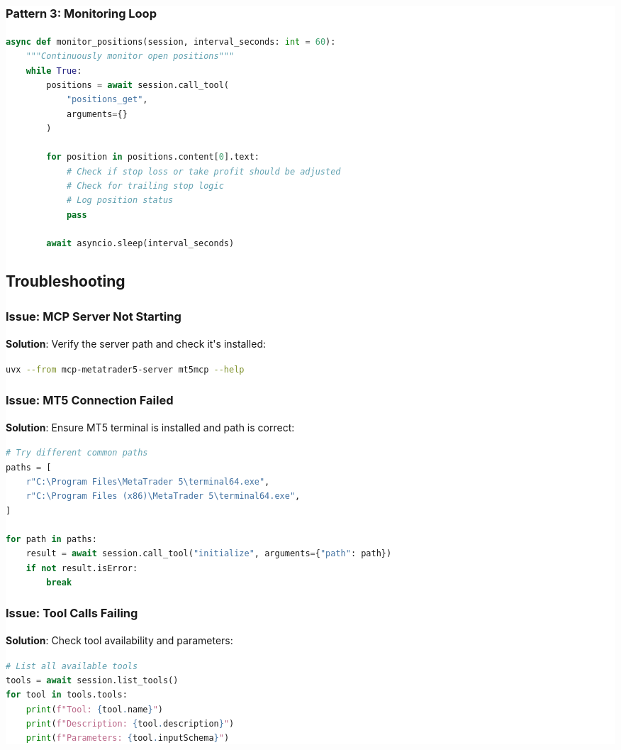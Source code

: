### Pattern 3: Monitoring Loop

```python
async def monitor_positions(session, interval_seconds: int = 60):
    """Continuously monitor open positions"""
    while True:
        positions = await session.call_tool(
            "positions_get",
            arguments={}
        )
        
        for position in positions.content[0].text:
            # Check if stop loss or take profit should be adjusted
            # Check for trailing stop logic
            # Log position status
            pass
        
        await asyncio.sleep(interval_seconds)
```

## Troubleshooting

### Issue: MCP Server Not Starting

**Solution**: Verify the server path and check it's installed:

```bash
uvx --from mcp-metatrader5-server mt5mcp --help
```

### Issue: MT5 Connection Failed

**Solution**: Ensure MT5 terminal is installed and path is correct:

```python
# Try different common paths
paths = [
    r"C:\Program Files\MetaTrader 5\terminal64.exe",
    r"C:\Program Files (x86)\MetaTrader 5\terminal64.exe",
]

for path in paths:
    result = await session.call_tool("initialize", arguments={"path": path})
    if not result.isError:
        break
```

### Issue: Tool Calls Failing

**Solution**: Check tool availability and parameters:

```python
# List all available tools
tools = await session.list_tools()
for tool in tools.tools:
    print(f"Tool: {tool.name}")
    print(f"Description: {tool.description}")
    print(f"Parameters: {tool.inputSchema}")
```
